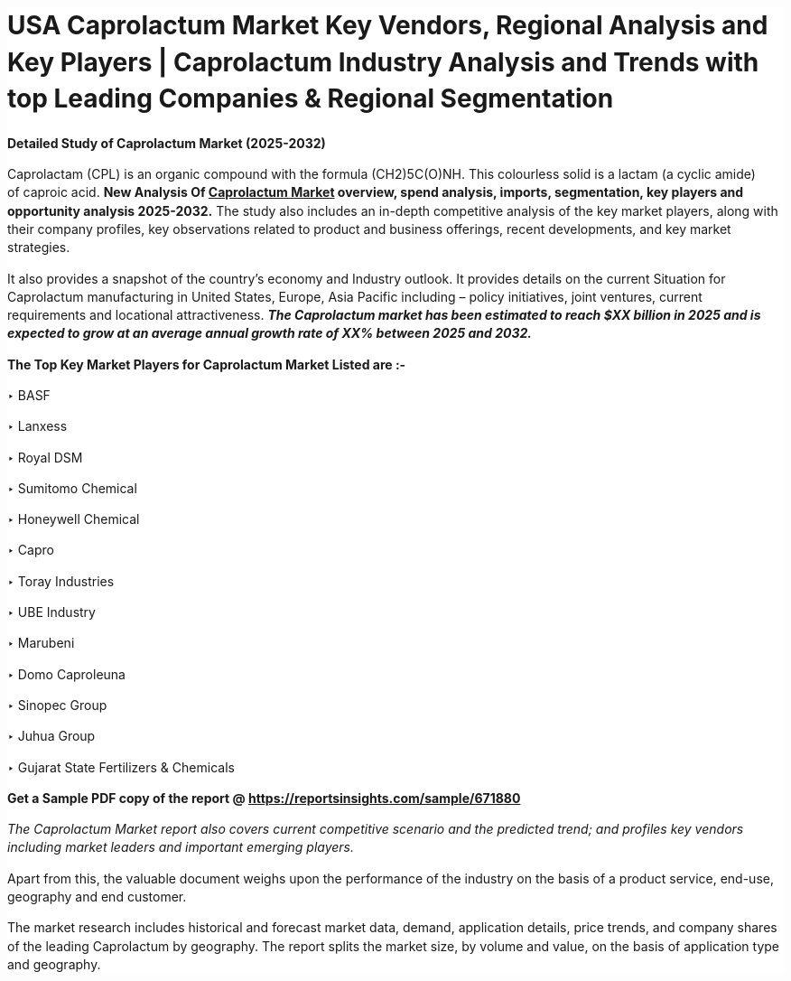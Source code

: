 # USA Caprolactum Market Key Vendors, Regional Analysis and Key Players | Caprolactum Industry Analysis and Trends with top Leading Companies & Regional Segmentation

<strong>Detailed Study of Caprolactum Market (2025-2032)</strong>

Caprolactam (CPL) is an organic compound with the formula (CH2)5C(O)NH. This colourless solid is a lactam (a cyclic amide) of caproic acid. <strong>New Analysis Of <a href=https://www.reportsinsights.com/sample/671880>Caprolactum Market</a> overview, spend analysis, imports, segmentation, key players and opportunity analysis 2025-2032.</strong> The study also includes an in-depth competitive analysis of the key market players, along with their company profiles, key observations related to product and business offerings, recent developments, and key market strategies.

It also provides a snapshot of the country’s economy and Industry outlook. It provides details on the current Situation for Caprolactum manufacturing in United States, Europe, Asia Pacific including – policy initiatives, joint ventures, current requirements and locational attractiveness. <strong><em>The Caprolactum market has been estimated to reach $XX billion in 2025 and is expected to grow at an average annual growth rate of XX% between 2025 and 2032.</em></strong>

<strong>The Top Key Market Players for Caprolactum Market Listed are :-</strong> 

‣ BASF

‣ Lanxess

‣ Royal DSM

‣ Sumitomo Chemical

‣ Honeywell Chemical

‣ Capro

‣ Toray Industries

‣ UBE Industry

‣ Marubeni

‣ Domo Caproleuna

‣ Sinopec Group

‣ Juhua Group

‣ Gujarat State Fertilizers & Chemicals

<strong>Get a Sample PDF copy of the report @ <a href=https://reportsinsights.com/sample/671880>https://reportsinsights.com/sample/671880</a></strong>

<em>The Caprolactum Market report also covers current competitive scenario and the predicted trend; and profiles key vendors including market leaders and important emerging players.</em>

Apart from this, the valuable document weighs upon the performance of the industry on the basis of a product service, end-use, geography and end customer.

The market research includes historical and forecast market data, demand, application details, price trends, and company shares of the leading Caprolactum by geography. The report splits the market size, by volume and value, on the basis of application type and geography.
